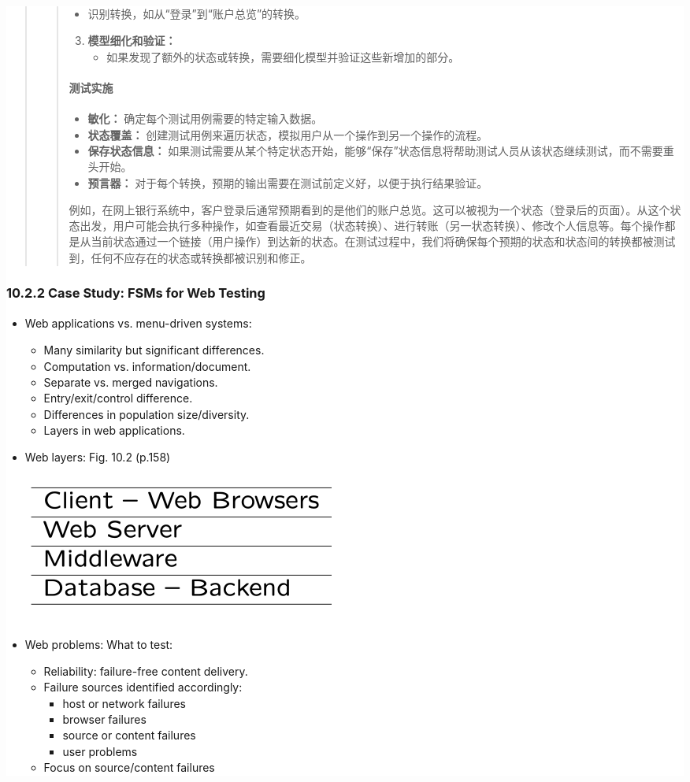 > >    - 识别转换，如从“登录”到“账户总览”的转换。
> > 3. **模型细化和验证：**
> >    - 如果发现了额外的状态或转换，需要细化模型并验证这些新增加的部分。
> >
> > #### 测试实施
> >
> > - **敏化：** 确定每个测试用例需要的特定输入数据。
> > - **状态覆盖：** 创建测试用例来遍历状态，模拟用户从一个操作到另一个操作的流程。
> > - **保存状态信息：** 如果测试需要从某个特定状态开始，能够“保存”状态信息将帮助测试人员从该状态继续测试，而不需要重头开始。
> > - **预言器：** 对于每个转换，预期的输出需要在测试前定义好，以便于执行结果验证。
> >
> > 例如，在网上银行系统中，客户登录后通常预期看到的是他们的账户总览。这可以被视为一个状态（登录后的页面）。从这个状态出发，用户可能会执行多种操作，如查看最近交易（状态转换）、进行转账（另一状态转换）、修改个人信息等。每个操作都是从当前状态通过一个链接（用户操作）到达新的状态。在测试过程中，我们将确保每个预期的状态和状态间的转换都被测试到，任何不应存在的状态或转换都被识别和修正。

### 10.2.2 Case Study: FSMs for Web Testing

* Web applications vs. menu-driven systems:
  * Many similarity but significant differences. 
  * Computation vs. information/document. 
  * Separate vs. merged navigations.
  * Entry/exit/control difference.
  * Differences in population size/diversity. 
  * Layers in web applications.

* Web layers: Fig. 10.2 (p.158)

  <img src="./Chapter 10 Coverage and Usage Testing Based on FSMs and Markov Chains/Screenshot 2024-03-11 at 17.48.34.png" alt="Screenshot 2024-03-11 at 17.48.34" style="zoom:50%;" />

* Web problems: What to test:

  - Reliability: failure-free content delivery.
  - Failure sources identified accordingly:
    *  host or network failures
    *  browser failures
    *  source or content failures 
    *  user problems
  - Focus on source/content failures
